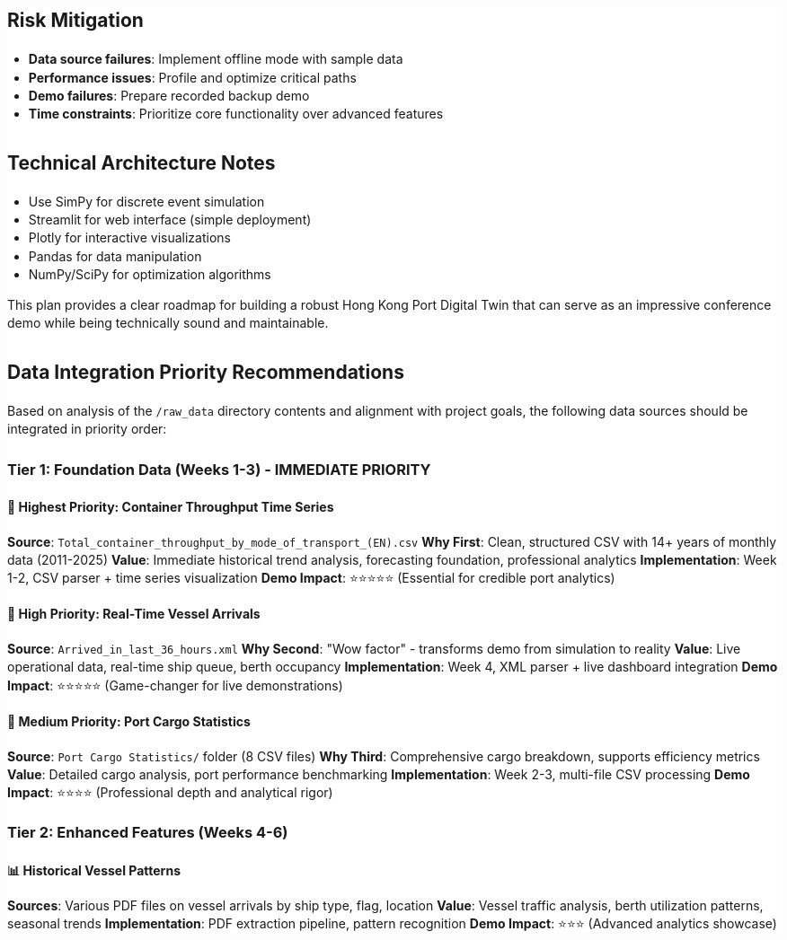 ## Risk Mitigation
- **Data source failures**: Implement offline mode with sample data
- **Performance issues**: Profile and optimize critical paths
- **Demo failures**: Prepare recorded backup demo
- **Time constraints**: Prioritize core functionality over advanced features

## Technical Architecture Notes
- Use SimPy for discrete event simulation
- Streamlit for web interface (simple deployment)
- Plotly for interactive visualizations
- Pandas for data manipulation
- NumPy/SciPy for optimization algorithms

This plan provides a clear roadmap for building a robust Hong Kong Port Digital Twin that can serve as an impressive conference demo while being technically sound and maintainable.

## Data Integration Priority Recommendations

Based on analysis of the `/raw_data` directory contents and alignment with project goals, the following data sources should be integrated in priority order:

### Tier 1: Foundation Data (Weeks 1-3) - IMMEDIATE PRIORITY

#### 🥇 **Highest Priority: Container Throughput Time Series**
**Source**: `Total_container_throughput_by_mode_of_transport_(EN).csv`
**Why First**: Clean, structured CSV with 14+ years of monthly data (2011-2025)
**Value**: Immediate historical trend analysis, forecasting foundation, professional analytics
**Implementation**: Week 1-2, CSV parser + time series visualization
**Demo Impact**: ⭐⭐⭐⭐⭐ (Essential for credible port analytics)

#### 🥈 **High Priority: Real-Time Vessel Arrivals**
**Source**: `Arrived_in_last_36_hours.xml`
**Why Second**: "Wow factor" - transforms demo from simulation to reality
**Value**: Live operational data, real-time ship queue, berth occupancy
**Implementation**: Week 4, XML parser + live dashboard integration
**Demo Impact**: ⭐⭐⭐⭐⭐ (Game-changer for live demonstrations)

#### 🥉 **Medium Priority: Port Cargo Statistics**
**Source**: `Port Cargo Statistics/` folder (8 CSV files)
**Why Third**: Comprehensive cargo breakdown, supports efficiency metrics
**Value**: Detailed cargo analysis, port performance benchmarking
**Implementation**: Week 2-3, multi-file CSV processing
**Demo Impact**: ⭐⭐⭐⭐ (Professional depth and analytical rigor)

### Tier 2: Enhanced Features (Weeks 4-6)

#### 📊 **Historical Vessel Patterns**
**Sources**: Various PDF files on vessel arrivals by ship type, flag, location
**Value**: Vessel traffic analysis, berth utilization patterns, seasonal trends
**Implementation**: PDF extraction pipeline, pattern recognition
**Demo Impact**: ⭐⭐⭐ (Advanced analytics showcase)
